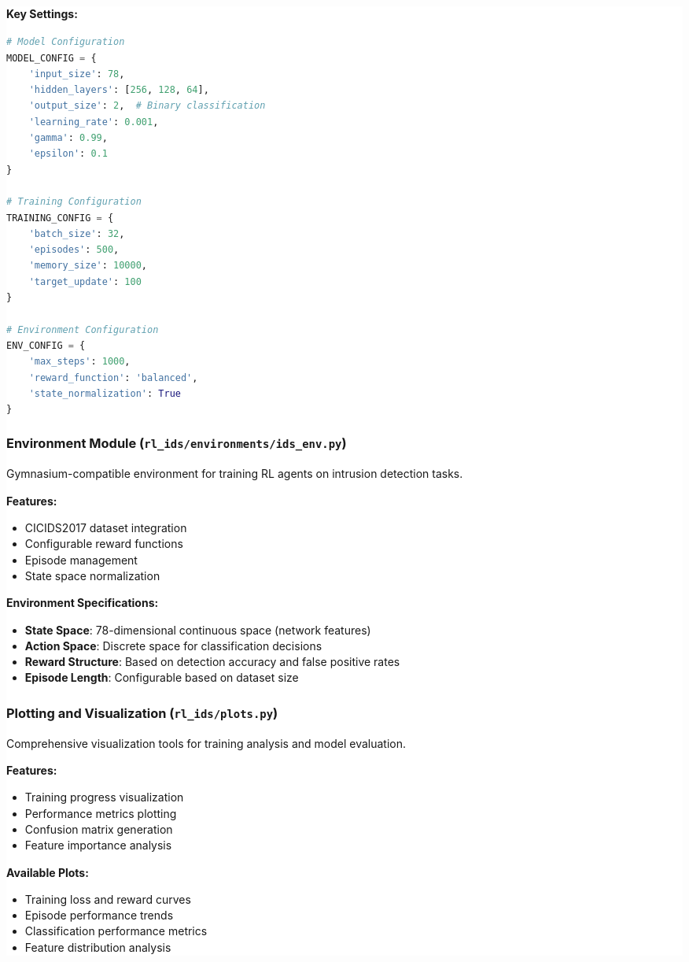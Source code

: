 **Key Settings:**
```python
# Model Configuration
MODEL_CONFIG = {
    'input_size': 78,
    'hidden_layers': [256, 128, 64],
    'output_size': 2,  # Binary classification
    'learning_rate': 0.001,
    'gamma': 0.99,
    'epsilon': 0.1
}

# Training Configuration
TRAINING_CONFIG = {
    'batch_size': 32,
    'episodes': 500,
    'memory_size': 10000,
    'target_update': 100
}

# Environment Configuration
ENV_CONFIG = {
    'max_steps': 1000,
    'reward_function': 'balanced',
    'state_normalization': True
}
```

### Environment Module (`rl_ids/environments/ids_env.py`)
Gymnasium-compatible environment for training RL agents on intrusion detection tasks.

**Features:**
- CICIDS2017 dataset integration
- Configurable reward functions
- Episode management
- State space normalization

**Environment Specifications:**
- **State Space**: 78-dimensional continuous space (network features)
- **Action Space**: Discrete space for classification decisions
- **Reward Structure**: Based on detection accuracy and false positive rates
- **Episode Length**: Configurable based on dataset size

### Plotting and Visualization (`rl_ids/plots.py`)
Comprehensive visualization tools for training analysis and model evaluation.

**Features:**
- Training progress visualization
- Performance metrics plotting
- Confusion matrix generation
- Feature importance analysis

**Available Plots:**
- Training loss and reward curves
- Episode performance trends
- Classification performance metrics
- Feature distribution analysis
